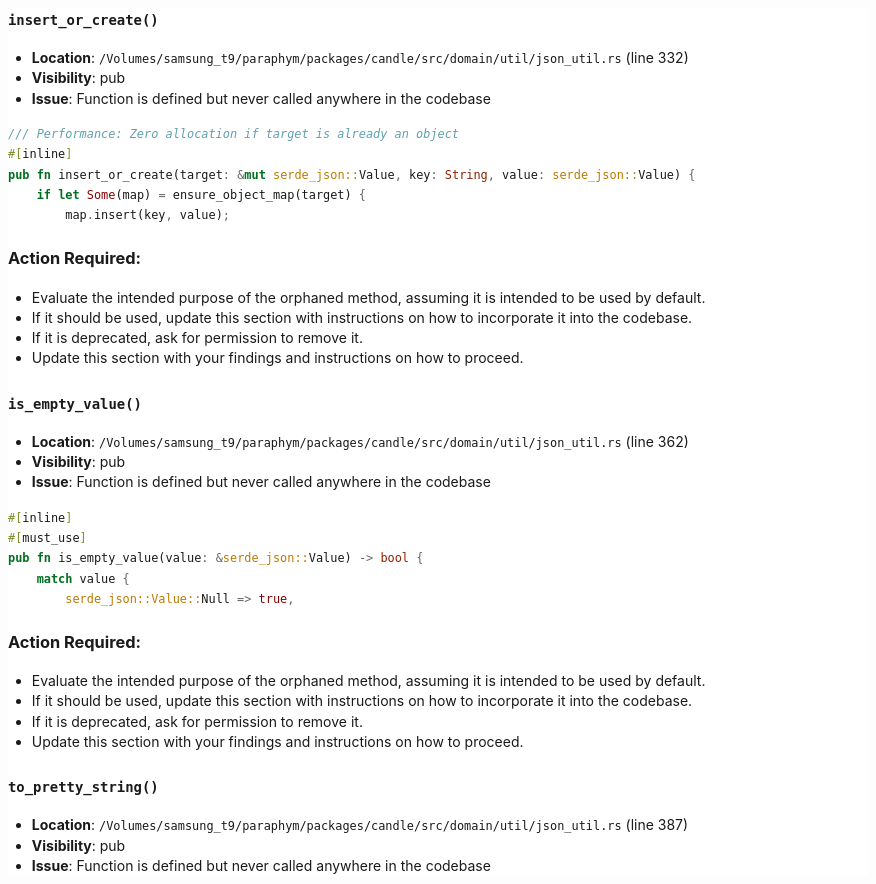 
### `insert_or_create()`

- **Location**: `/Volumes/samsung_t9/paraphym/packages/candle/src/domain/util/json_util.rs` (line 332)
- **Visibility**: pub
- **Issue**: Function is defined but never called anywhere in the codebase

```rust
/// Performance: Zero allocation if target is already an object
#[inline]
pub fn insert_or_create(target: &mut serde_json::Value, key: String, value: serde_json::Value) {
    if let Some(map) = ensure_object_map(target) {
        map.insert(key, value);
```

### Action Required:

- Evaluate the intended purpose of the orphaned method, assuming it is intended to be used by default.
- If it should be used, update this section with instructions on how to incorporate it into the codebase.
- If it is deprecated, ask for permission to remove it.
- Update this section with your findings and instructions on how to proceed.


### `is_empty_value()`

- **Location**: `/Volumes/samsung_t9/paraphym/packages/candle/src/domain/util/json_util.rs` (line 362)
- **Visibility**: pub
- **Issue**: Function is defined but never called anywhere in the codebase

```rust
#[inline]
#[must_use]
pub fn is_empty_value(value: &serde_json::Value) -> bool {
    match value {
        serde_json::Value::Null => true,
```

### Action Required:

- Evaluate the intended purpose of the orphaned method, assuming it is intended to be used by default.
- If it should be used, update this section with instructions on how to incorporate it into the codebase.
- If it is deprecated, ask for permission to remove it.
- Update this section with your findings and instructions on how to proceed.


### `to_pretty_string()`

- **Location**: `/Volumes/samsung_t9/paraphym/packages/candle/src/domain/util/json_util.rs` (line 387)
- **Visibility**: pub
- **Issue**: Function is defined but never called anywhere in the codebase

